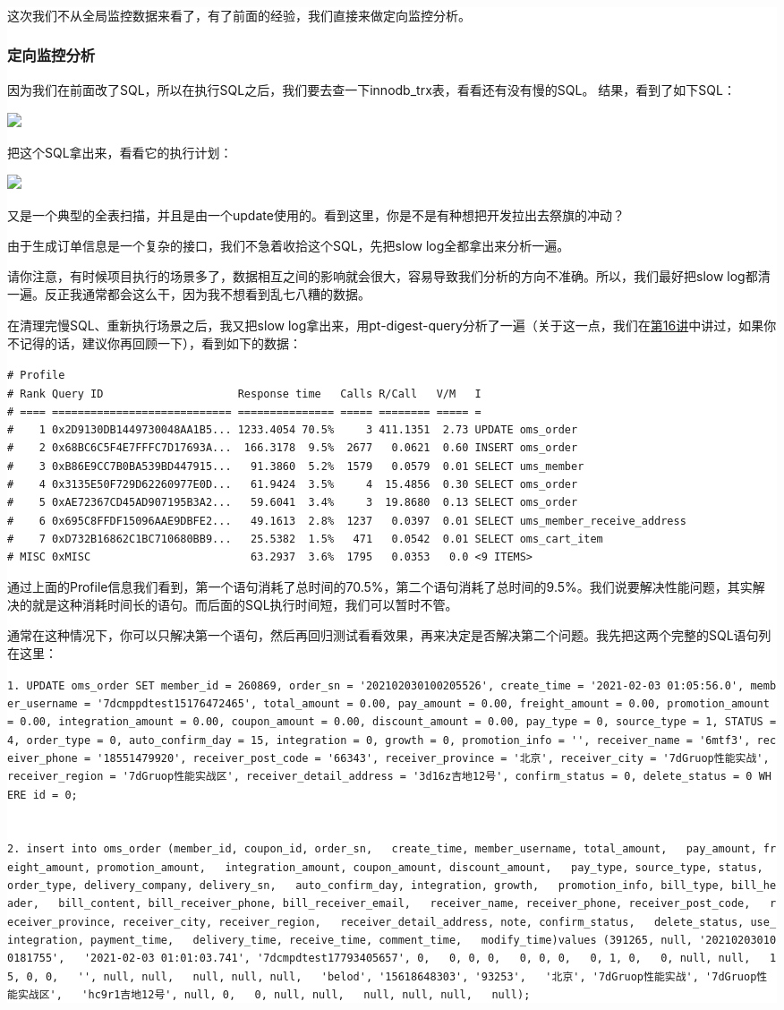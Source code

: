 这次我们不从全局监控数据来看了，有了前面的经验，我们直接来做定向监控分析。

### 定向监控分析

因为我们在前面改了SQL，所以在执行SQL之后，我们要去查一下innodb\_trx表，看看还有没有慢的SQL。 结果，看到了如下SQL：

![](https://static001.geekbang.org/resource/image/cb/73/cb7cd20de10b8d55b3c94f47c2576273.png?wh=1889*222)

把这个SQL拿出来，看看它的执行计划：

![](https://static001.geekbang.org/resource/image/67/54/67785136ea6b3748d5ab7c148445ff54.png?wh=1016*63)

又是一个典型的全表扫描，并且是由一个update使用的。看到这里，你是不是有种想把开发拉出去祭旗的冲动？

由于生成订单信息是一个复杂的接口，我们不急着收拾这个SQL，先把slow log全都拿出来分析一遍。

请你注意，有时候项目执行的场景多了，数据相互之间的影响就会很大，容易导致我们分析的方向不准确。所以，我们最好把slow log都清一遍。反正我通常都会这么干，因为我不想看到乱七八糟的数据。

在清理完慢SQL、重新执行场景之后，我又把slow log拿出来，用pt-digest-query分析了一遍（关于这一点，我们在[第16讲](https://time.geekbang.org/column/article/367285)中讲过，如果你不记得的话，建议你再回顾一下），看到如下的数据：

```
# Profile
# Rank Query ID                     Response time   Calls R/Call   V/M   I
# ==== ============================ =============== ===== ======== ===== =
#    1 0x2D9130DB1449730048AA1B5... 1233.4054 70.5%     3 411.1351  2.73 UPDATE oms_order
#    2 0x68BC6C5F4E7FFFC7D17693A...  166.3178  9.5%  2677   0.0621  0.60 INSERT oms_order
#    3 0xB86E9CC7B0BA539BD447915...   91.3860  5.2%  1579   0.0579  0.01 SELECT ums_member
#    4 0x3135E50F729D62260977E0D...   61.9424  3.5%     4  15.4856  0.30 SELECT oms_order
#    5 0xAE72367CD45AD907195B3A2...   59.6041  3.4%     3  19.8680  0.13 SELECT oms_order
#    6 0x695C8FFDF15096AAE9DBFE2...   49.1613  2.8%  1237   0.0397  0.01 SELECT ums_member_receive_address
#    7 0xD732B16862C1BC710680BB9...   25.5382  1.5%   471   0.0542  0.01 SELECT oms_cart_item
# MISC 0xMISC                         63.2937  3.6%  1795   0.0353   0.0 <9 ITEMS>

```

通过上面的Profile信息我们看到，第一个语句消耗了总时间的70.5%，第二个语句消耗了总时间的9.5%。我们说要解决性能问题，其实解决的就是这种消耗时间长的语句。而后面的SQL执行时间短，我们可以暂时不管。

通常在这种情况下，你可以只解决第一个语句，然后再回归测试看看效果，再来决定是否解决第二个问题。我先把这两个完整的SQL语句列在这里：

```
1. UPDATE oms_order SET member_id = 260869, order_sn = '202102030100205526', create_time = '2021-02-03 01:05:56.0', member_username = '7dcmppdtest15176472465', total_amount = 0.00, pay_amount = 0.00, freight_amount = 0.00, promotion_amount = 0.00, integration_amount = 0.00, coupon_amount = 0.00, discount_amount = 0.00, pay_type = 0, source_type = 1, STATUS = 4, order_type = 0, auto_confirm_day = 15, integration = 0, growth = 0, promotion_info = '', receiver_name = '6mtf3', receiver_phone = '18551479920', receiver_post_code = '66343', receiver_province = '北京', receiver_city = '7dGruop性能实战', receiver_region = '7dGruop性能实战区', receiver_detail_address = '3d16z吉地12号', confirm_status = 0, delete_status = 0 WHERE id = 0;


2. insert into oms_order (member_id, coupon_id, order_sn,   create_time, member_username, total_amount,   pay_amount, freight_amount, promotion_amount,   integration_amount, coupon_amount, discount_amount,   pay_type, source_type, status,   order_type, delivery_company, delivery_sn,   auto_confirm_day, integration, growth,   promotion_info, bill_type, bill_header,   bill_content, bill_receiver_phone, bill_receiver_email,   receiver_name, receiver_phone, receiver_post_code,   receiver_province, receiver_city, receiver_region,   receiver_detail_address, note, confirm_status,   delete_status, use_integration, payment_time,   delivery_time, receive_time, comment_time,   modify_time)values (391265, null, '202102030100181755',   '2021-02-03 01:01:03.741', '7dcmpdtest17793405657', 0,   0, 0, 0,   0, 0, 0,   0, 1, 0,   0, null, null,   15, 0, 0,   '', null, null,   null, null, null,   'belod', '15618648303', '93253',   '北京', '7dGruop性能实战', '7dGruop性能实战区',   'hc9r1吉地12号', null, 0,   0, null, null,   null, null, null,   null);

```
